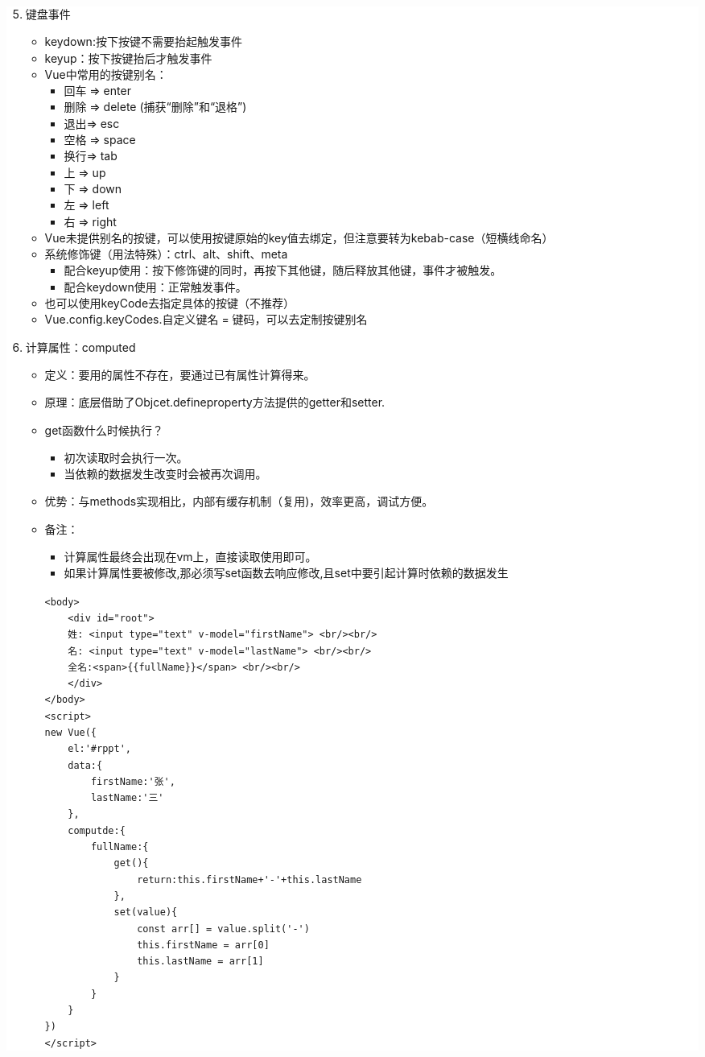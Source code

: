5. 键盘事件

   * keydown:按下按键不需要抬起触发事件
   * keyup：按下按键抬后才触发事件
   * Vue中常用的按键别名：
     * 回车 => enter
     * 删除 => delete (捕获“删除”和“退格”)
     * 退出=> esc
     * 空格 => space
     * 换行=> tab
     * 上 => up
     * 下 => down
     * 左 => left
     * 右 => right
   * Vue未提供别名的按键，可以使用按键原始的key值去绑定，但注意要转为kebab-case（短横线命名）
   * 系统修饰键（用法特殊）：ctrl、alt、shift、meta
     * 配合keyup使用：按下修饰键的同时，再按下其他键，随后释放其他键，事件才被触发。
     * 配合keydown使用：正常触发事件。
   * 也可以使用keyCode去指定具体的按键（不推荐）
   * Vue.config.keyCodes.自定义键名 = 键码，可以去定制按键别名

6. 计算属性：computed

   * 定义：要用的属性不存在，要通过已有属性计算得来。

   * 原理：底层借助了Objcet.defineproperty方法提供的getter和setter.

   * get函数什么时候执行？

     * 初次读取时会执行一次。
     * 当依赖的数据发生改变时会被再次调用。

   * 优势：与methods实现相比，内部有缓存机制（复用)，效率更高，调试方便。

   * 备注：

     * 计算属性最终会出现在vm上，直接读取使用即可。
     * 如果计算属性要被修改,那必须写set函数去响应修改,且set中要引起计算时依赖的数据发生

     ```vue
     <body>
         <div id="root">
         姓: <input type="text" v-model="firstName"> <br/><br/>
         名: <input type="text" v-model="lastName"> <br/><br/>
         全名:<span>{{fullName}}</span> <br/><br/>
         </div>
     </body>
     <script>
     new Vue({
         el:'#rppt',
         data:{
             firstName:'张',
             lastName:'三'
         },
         computde:{
             fullName:{
                 get(){
                     return:this.firstName+'-'+this.lastName
                 },
                 set(value){
                     const arr[] = value.split('-')
                     this.firstName = arr[0]
                     this.lastName = arr[1]
                 }
             }
         }
     })
     </script>